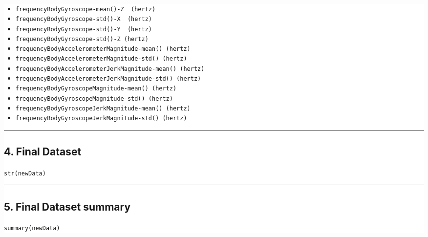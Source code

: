 * ` frequencyBodyGyroscope-mean()-Z  (hertz) `
* ` frequencyBodyGyroscope-std()-X  (hertz) `
* ` frequencyBodyGyroscope-std()-Y  (hertz) `
* ` frequencyBodyGyroscope-std()-Z (hertz) `
* ` frequencyBodyAccelerometerMagnitude-mean() (hertz) `
* ` frequencyBodyAccelerometerMagnitude-std() (hertz) `
* ` frequencyBodyAccelerometerJerkMagnitude-mean() (hertz) `
* ` frequencyBodyAccelerometerJerkMagnitude-std() (hertz) `
* ` frequencyBodyGyroscopeMagnitude-mean() (hertz) `
* ` frequencyBodyGyroscopeMagnitude-std() (hertz) `
* ` frequencyBodyGyroscopeJerkMagnitude-mean() (hertz) `
* ` frequencyBodyGyroscopeJerkMagnitude-std() (hertz) `


-----------------
## 4. Final Dataset 

```{r}
str(newData)
```

-----------------
## 5. Final Dataset summary
```{r}
summary(newData)
